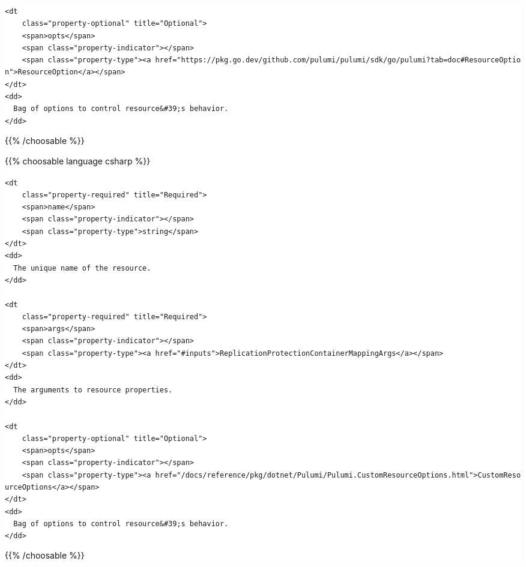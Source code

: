     <dt
        class="property-optional" title="Optional">
        <span>opts</span>
        <span class="property-indicator"></span>
        <span class="property-type"><a href="https://pkg.go.dev/github.com/pulumi/pulumi/sdk/go/pulumi?tab=doc#ResourceOption">ResourceOption</a></span>
    </dt>
    <dd>
      Bag of options to control resource&#39;s behavior.
    </dd>
  

</dl>

{{% /choosable %}}

{{% choosable language csharp %}}

<dl class="resources-properties">
  
    <dt
        class="property-required" title="Required">
        <span>name</span>
        <span class="property-indicator"></span>
        <span class="property-type">string</span>
    </dt>
    <dd>
      The unique name of the resource.
    </dd>
  
    <dt
        class="property-required" title="Required">
        <span>args</span>
        <span class="property-indicator"></span>
        <span class="property-type"><a href="#inputs">ReplicationProtectionContainerMappingArgs</a></span>
    </dt>
    <dd>
      The arguments to resource properties.
    </dd>
  
    <dt
        class="property-optional" title="Optional">
        <span>opts</span>
        <span class="property-indicator"></span>
        <span class="property-type"><a href="/docs/reference/pkg/dotnet/Pulumi/Pulumi.CustomResourceOptions.html">CustomResourceOptions</a></span>
    </dt>
    <dd>
      Bag of options to control resource&#39;s behavior.
    </dd>
  

</dl>

{{% /choosable %}}
